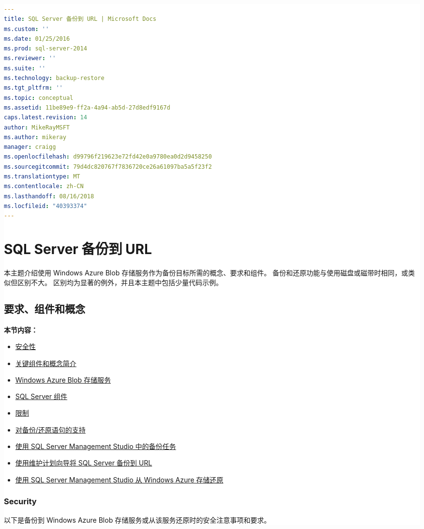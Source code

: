 ```yaml
---
title: SQL Server 备份到 URL | Microsoft Docs
ms.custom: ''
ms.date: 01/25/2016
ms.prod: sql-server-2014
ms.reviewer: ''
ms.suite: ''
ms.technology: backup-restore
ms.tgt_pltfrm: ''
ms.topic: conceptual
ms.assetid: 11be89e9-ff2a-4a94-ab5d-27d8edf9167d
caps.latest.revision: 14
author: MikeRayMSFT
ms.author: mikeray
manager: craigg
ms.openlocfilehash: d99796f219623e72fd42e0a9780ea0d2d9458250
ms.sourcegitcommit: 79d4dc820767f7836720ce26a61097ba5a5f23f2
ms.translationtype: MT
ms.contentlocale: zh-CN
ms.lasthandoff: 08/16/2018
ms.locfileid: "40393374"
---
```

# <a name="sql-server-backup-to-url"></a>SQL Server 备份到 URL
  本主题介绍使用 Windows Azure Blob 存储服务作为备份目标所需的概念、要求和组件。 备份和还原功能与使用磁盘或磁带时相同，或类似但区别不大。 区别均为显著的例外，并且本主题中包括少量代码示例。  
  
## <a name="requirements-components-and-concepts"></a>要求、组件和概念  
 **本节内容：**  
  
-   [安全性](#security)  
  
-   [关键组件和概念简介](#intorkeyconcepts)  
  
-   [Windows Azure Blob 存储服务](#Blob)  
  
-   [SQL Server 组件](#sqlserver)  
  
-   [限制](#limitations)  
  
-   [对备份/还原语句的支持](#Support)  
  
-   [使用 SQL Server Management Studio 中的备份任务](sql-server-backup-to-url.md#BackupTaskSSMS)  
  
-   [使用维护计划向导将 SQL Server 备份到 URL](sql-server-backup-to-url.md#MaintenanceWiz)  
  
-   [使用 SQL Server Management Studio 从 Windows Azure 存储还原](sql-server-backup-to-url.md#RestoreSSMS)  
  
###  <a name="security"></a> Security  
 以下是备份到 Windows Azure Blob 存储服务或从该服务还原时的安全注意事项和要求。  
  